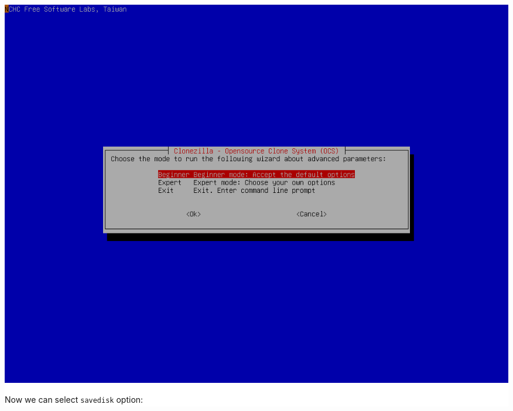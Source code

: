 ![Choose beginner mode](./images/save-disk-image/ocs-08-4-beginner-expert-mode.png)

Now we can select `savedisk` option:
